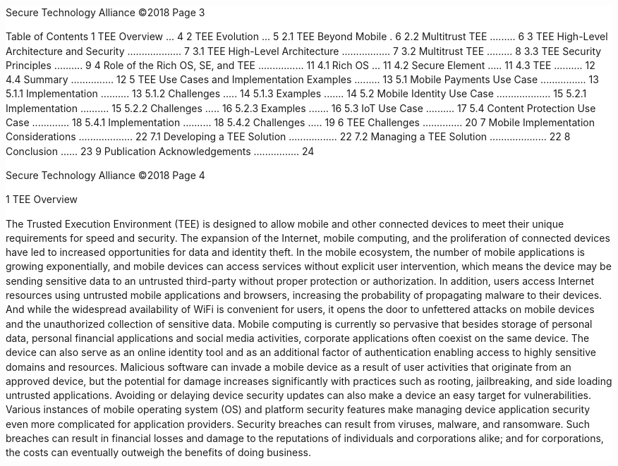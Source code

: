 Secure Technology Alliance ©2018 Page 3

Table of Contents
1 TEE Overview ... 4
2 TEE Evolution ... 5
2.1 TEE Beyond Mobile . 6
2.2 Multitrust TEE ......... 6
3 TEE High-Level Architecture and Security ................... 7
3.1 TEE High-Level Architecture ................. 7
3.2 Multitrust TEE ......... 8
3.3 TEE Security Principles .......... 9
4 Role of the Rich OS, SE, and TEE ................ 11
4.1 Rich OS ... 11
4.2 Secure Element ..... 11
4.3 TEE .......... 12
4.4 Summary ............... 12
5 TEE Use Cases and Implementation Examples ......... 13
5.1 Mobile Payments Use Case ................ 13
5.1.1 Implementation .......... 13
5.1.2 Challenges ..... 14
5.1.3 Examples ....... 14
5.2 Mobile Identity Use Case ................... 15
5.2.1 Implementation .......... 15
5.2.2 Challenges ..... 16
5.2.3 Examples ....... 16
5.3 IoT Use Case .......... 17
5.4 Content Protection Use Case ............. 18
5.4.1 Implementation .......... 18
5.4.2 Challenges ..... 19
6 TEE Challenges .............. 20
7 Mobile Implementation Considerations ................... 22
7.1 Developing a TEE Solution ................. 22
7.2 Managing a TEE Solution .................... 22
8 Conclusion ...... 23
9 Publication Acknowledgements ................ 24

Secure Technology Alliance ©2018 Page 4

1 TEE Overview

The Trusted Execution Environment (TEE) is designed to allow mobile and other connected devices to meet their unique requirements for speed and security. The expansion of the Internet, mobile computing, and the proliferation of connected devices have led to increased opportunities for data and identity theft. In the mobile ecosystem, the number of mobile applications is growing exponentially, and mobile devices can access services without explicit user intervention, which means the device may be sending sensitive data to an untrusted third-party without proper protection or authorization. In addition, users access Internet resources using untrusted mobile applications and browsers, increasing the probability of propagating malware to their devices. And while the widespread availability of WiFi is convenient for users, it opens the door to unfettered attacks on mobile devices and the unauthorized collection of sensitive data.
Mobile computing is currently so pervasive that besides storage of personal data, personal financial applications and social media activities, corporate applications often coexist on the same device. The device can also serve as an online identity tool and as an additional factor of authentication enabling access to highly sensitive domains and resources. Malicious software can invade a mobile device as a result of user activities that originate from an approved device, but the potential for damage increases significantly with practices such as rooting, jailbreaking, and side loading untrusted applications. Avoiding or delaying device security updates can also make a device an easy target for vulnerabilities.
Various instances of mobile operating system (OS) and platform security features make managing device application security even more complicated for application providers. Security breaches can result from viruses, malware, and ransomware. Such breaches can result in financial losses and damage to the reputations of individuals and corporations alike; and for corporations, the costs can eventually outweigh the benefits of doing business.